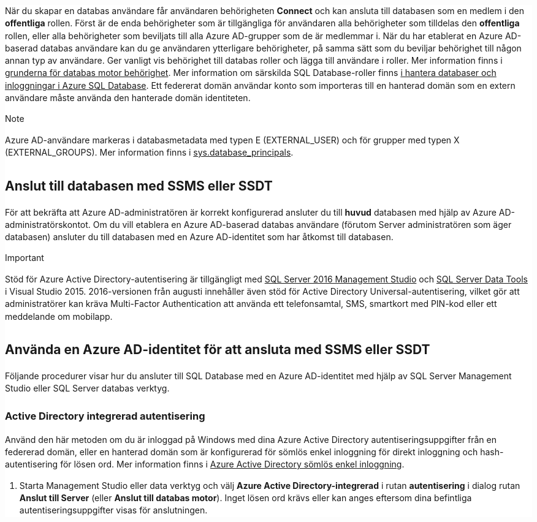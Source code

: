 När du skapar en databas användare får användaren behörigheten **Connect** och kan ansluta till databasen som en medlem i den **offentliga** rollen. Först är de enda behörigheter som är tillgängliga för användaren alla behörigheter som tilldelas den **offentliga** rollen, eller alla behörigheter som beviljats till alla Azure AD-grupper som de är medlemmar i. När du har etablerat en Azure AD-baserad databas användare kan du ge användaren ytterligare behörigheter, på samma sätt som du beviljar behörighet till någon annan typ av användare. Ger vanligt vis behörighet till databas roller och lägga till användare i roller. Mer information finns i [grunderna för databas motor behörighet](https://social.technet.microsoft.com/wiki/contents/articles/4433.database-engine-permission-basics.aspx). Mer information om särskilda SQL Database-roller finns [i hantera databaser och inloggningar i Azure SQL Database](logins-create-manage.md).
Ett federerat domän användar konto som importeras till en hanterad domän som en extern användare måste använda den hanterade domän identiteten.

> [!NOTE]
> Azure AD-användare markeras i databasmetadata med typen E (EXTERNAL_USER) och för grupper med typen X (EXTERNAL_GROUPS). Mer information finns i [sys.database_principals](/sql/relational-databases/system-catalog-views/sys-database-principals-transact-sql).

## <a name="connect-to-the-database-using-ssms-or-ssdt"></a>Anslut till databasen med SSMS eller SSDT  

För att bekräfta att Azure AD-administratören är korrekt konfigurerad ansluter du till **huvud** databasen med hjälp av Azure AD-administratörskontot.
Om du vill etablera en Azure AD-baserad databas användare (förutom Server administratören som äger databasen) ansluter du till databasen med en Azure AD-identitet som har åtkomst till databasen.

> [!IMPORTANT]
> Stöd för Azure Active Directory-autentisering är tillgängligt med [SQL Server 2016 Management Studio](/sql/ssms/download-sql-server-management-studio-ssms) och [SQL Server Data Tools](/sql/ssdt/download-sql-server-data-tools-ssdt) i Visual Studio 2015. 2016-versionen från augusti innehåller även stöd för Active Directory Universal-autentisering, vilket gör att administratörer kan kräva Multi-Factor Authentication att använda ett telefonsamtal, SMS, smartkort med PIN-kod eller ett meddelande om mobilapp.

## <a name="using-an-azure-ad-identity-to-connect-using-ssms-or-ssdt"></a>Använda en Azure AD-identitet för att ansluta med SSMS eller SSDT

Följande procedurer visar hur du ansluter till SQL Database med en Azure AD-identitet med hjälp av SQL Server Management Studio eller SQL Server databas verktyg.

### <a name="active-directory-integrated-authentication"></a>Active Directory integrerad autentisering

Använd den här metoden om du är inloggad på Windows med dina Azure Active Directory autentiseringsuppgifter från en federerad domän, eller en hanterad domän som är konfigurerad för sömlös enkel inloggning för direkt inloggning och hash-autentisering för lösen ord. Mer information finns i [Azure Active Directory sömlös enkel inloggning](../../active-directory/hybrid/how-to-connect-sso.md).

1. Starta Management Studio eller data verktyg och välj **Azure Active Directory-integrerad** i rutan **autentisering** i dialog rutan **Anslut till Server** (eller **Anslut till databas motor**). Inget lösen ord krävs eller kan anges eftersom dina befintliga autentiseringsuppgifter visas för anslutningen.


[11]: ./media/authentication-aad-configure/active-directory-integrated.png
[12]: ./media/authentication-aad-configure/12connect-using-pw-auth2.png
[13]: ./media/authentication-aad-configure/13connect-to-db2.png